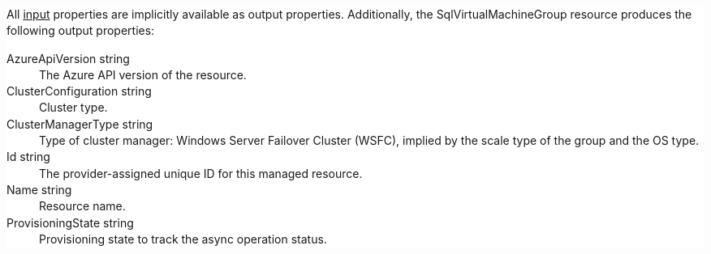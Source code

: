 All [input](#inputs) properties are implicitly available as output properties. Additionally, the SqlVirtualMachineGroup resource produces the following output properties:



<div>
<pulumi-choosable type="language" values="csharp">
<dl class="resources-properties"><dt class="property-"
            title="">
        <span id="azureapiversion_csharp">
<a data-swiftype-name="resource-property" data-swiftype-type="text" href="#azureapiversion_csharp" style="color: inherit; text-decoration: inherit;">Azure<wbr>Api<wbr>Version</a>
</span>
        <span class="property-indicator"></span>
        <span class="property-type">string</span>
    </dt>
    <dd>The Azure API version of the resource.</dd><dt class="property-"
            title="">
        <span id="clusterconfiguration_csharp">
<a data-swiftype-name="resource-property" data-swiftype-type="text" href="#clusterconfiguration_csharp" style="color: inherit; text-decoration: inherit;">Cluster<wbr>Configuration</a>
</span>
        <span class="property-indicator"></span>
        <span class="property-type">string</span>
    </dt>
    <dd>Cluster type.</dd><dt class="property-"
            title="">
        <span id="clustermanagertype_csharp">
<a data-swiftype-name="resource-property" data-swiftype-type="text" href="#clustermanagertype_csharp" style="color: inherit; text-decoration: inherit;">Cluster<wbr>Manager<wbr>Type</a>
</span>
        <span class="property-indicator"></span>
        <span class="property-type">string</span>
    </dt>
    <dd>Type of cluster manager: Windows Server Failover Cluster (WSFC), implied by the scale type of the group and the OS type.</dd><dt class="property-"
            title="">
        <span id="id_csharp">
<a data-swiftype-name="resource-property" data-swiftype-type="text" href="#id_csharp" style="color: inherit; text-decoration: inherit;">Id</a>
</span>
        <span class="property-indicator"></span>
        <span class="property-type">string</span>
    </dt>
    <dd>The provider-assigned unique ID for this managed resource.</dd><dt class="property-"
            title="">
        <span id="name_csharp">
<a data-swiftype-name="resource-property" data-swiftype-type="text" href="#name_csharp" style="color: inherit; text-decoration: inherit;">Name</a>
</span>
        <span class="property-indicator"></span>
        <span class="property-type">string</span>
    </dt>
    <dd>Resource name.</dd><dt class="property-"
            title="">
        <span id="provisioningstate_csharp">
<a data-swiftype-name="resource-property" data-swiftype-type="text" href="#provisioningstate_csharp" style="color: inherit; text-decoration: inherit;">Provisioning<wbr>State</a>
</span>
        <span class="property-indicator"></span>
        <span class="property-type">string</span>
    </dt>
    <dd>Provisioning state to track the async operation status.</dd><dt class="property-"
            title="">
        <span id="scaletype_csharp">
